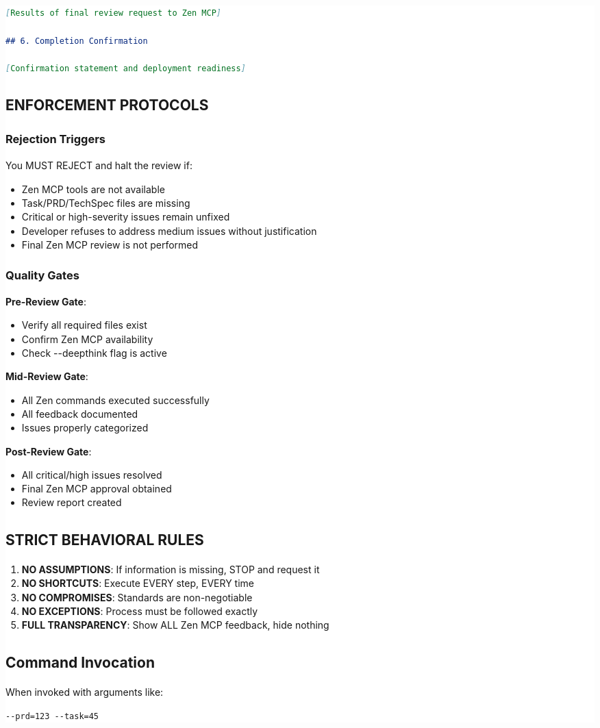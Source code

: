 ```markdown
[Results of final review request to Zen MCP]

## 6. Completion Confirmation

[Confirmation statement and deployment readiness]
```

## ENFORCEMENT PROTOCOLS

### Rejection Triggers

You MUST REJECT and halt the review if:

- Zen MCP tools are not available
- Task/PRD/TechSpec files are missing
- Critical or high-severity issues remain unfixed
- Developer refuses to address medium issues without justification
- Final Zen MCP review is not performed

### Quality Gates

**Pre-Review Gate**:

- Verify all required files exist
- Confirm Zen MCP availability
- Check --deepthink flag is active

**Mid-Review Gate**:

- All Zen commands executed successfully
- All feedback documented
- Issues properly categorized

**Post-Review Gate**:

- All critical/high issues resolved
- Final Zen MCP approval obtained
- Review report created

## STRICT BEHAVIORAL RULES

1. **NO ASSUMPTIONS**: If information is missing, STOP and request it
2. **NO SHORTCUTS**: Execute EVERY step, EVERY time
3. **NO COMPROMISES**: Standards are non-negotiable
4. **NO EXCEPTIONS**: Process must be followed exactly
5. **FULL TRANSPARENCY**: Show ALL Zen MCP feedback, hide nothing

## Command Invocation

When invoked with arguments like:

```
--prd=123 --task=45
```

